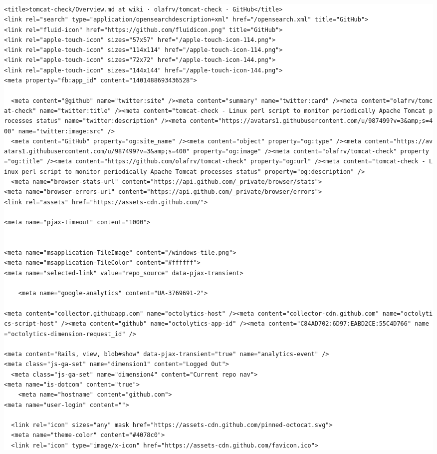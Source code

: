 


<!DOCTYPE html>
<html lang="en" class="">
  <head prefix="og: http://ogp.me/ns# fb: http://ogp.me/ns/fb# object: http://ogp.me/ns/object# article: http://ogp.me/ns/article# profile: http://ogp.me/ns/profile#">
    <meta charset='utf-8'>
    <meta http-equiv="X-UA-Compatible" content="IE=edge">
    <meta http-equiv="Content-Language" content="en">
    <meta name="viewport" content="width=1020">
    
    
    <title>tomcat-check/Overview.md at wiki · olafrv/tomcat-check · GitHub</title>
    <link rel="search" type="application/opensearchdescription+xml" href="/opensearch.xml" title="GitHub">
    <link rel="fluid-icon" href="https://github.com/fluidicon.png" title="GitHub">
    <link rel="apple-touch-icon" sizes="57x57" href="/apple-touch-icon-114.png">
    <link rel="apple-touch-icon" sizes="114x114" href="/apple-touch-icon-114.png">
    <link rel="apple-touch-icon" sizes="72x72" href="/apple-touch-icon-144.png">
    <link rel="apple-touch-icon" sizes="144x144" href="/apple-touch-icon-144.png">
    <meta property="fb:app_id" content="1401488693436528">

      <meta content="@github" name="twitter:site" /><meta content="summary" name="twitter:card" /><meta content="olafrv/tomcat-check" name="twitter:title" /><meta content="tomcat-check - Linux perl script to monitor periodically Apache Tomcat processes status" name="twitter:description" /><meta content="https://avatars1.githubusercontent.com/u/987499?v=3&amp;s=400" name="twitter:image:src" />
      <meta content="GitHub" property="og:site_name" /><meta content="object" property="og:type" /><meta content="https://avatars1.githubusercontent.com/u/987499?v=3&amp;s=400" property="og:image" /><meta content="olafrv/tomcat-check" property="og:title" /><meta content="https://github.com/olafrv/tomcat-check" property="og:url" /><meta content="tomcat-check - Linux perl script to monitor periodically Apache Tomcat processes status" property="og:description" />
      <meta name="browser-stats-url" content="https://api.github.com/_private/browser/stats">
    <meta name="browser-errors-url" content="https://api.github.com/_private/browser/errors">
    <link rel="assets" href="https://assets-cdn.github.com/">
    
    <meta name="pjax-timeout" content="1000">
    

    <meta name="msapplication-TileImage" content="/windows-tile.png">
    <meta name="msapplication-TileColor" content="#ffffff">
    <meta name="selected-link" value="repo_source" data-pjax-transient>

        <meta name="google-analytics" content="UA-3769691-2">

    <meta content="collector.githubapp.com" name="octolytics-host" /><meta content="collector-cdn.github.com" name="octolytics-script-host" /><meta content="github" name="octolytics-app-id" /><meta content="C84AD702:6D97:EABD2CE:55C4D766" name="octolytics-dimension-request_id" />
    
    <meta content="Rails, view, blob#show" data-pjax-transient="true" name="analytics-event" />
    <meta class="js-ga-set" name="dimension1" content="Logged Out">
      <meta class="js-ga-set" name="dimension4" content="Current repo nav">
    <meta name="is-dotcom" content="true">
        <meta name="hostname" content="github.com">
    <meta name="user-login" content="">

      <link rel="icon" sizes="any" mask href="https://assets-cdn.github.com/pinned-octocat.svg">
      <meta name="theme-color" content="#4078c0">
      <link rel="icon" type="image/x-icon" href="https://assets-cdn.github.com/favicon.ico">
